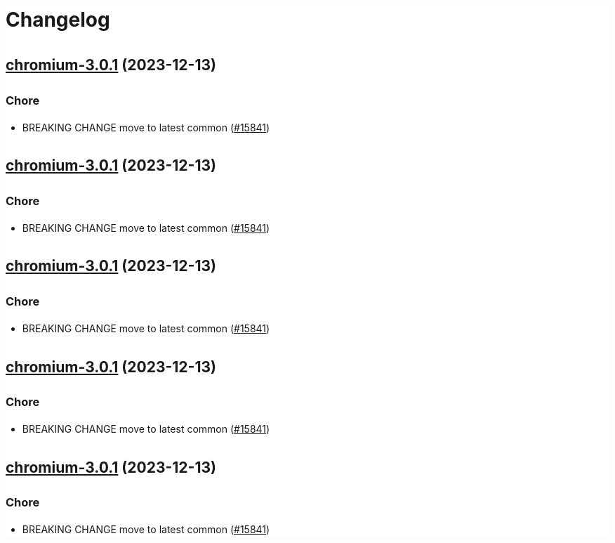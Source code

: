 # Changelog



## [chromium-3.0.1](https://github.com/truecharts/charts/compare/chromium-2.0.20...chromium-3.0.1) (2023-12-13)

### Chore

- BREAKING CHANGE move to latest common ([#15841](https://github.com/truecharts/charts/issues/15841))
  
  


## [chromium-3.0.1](https://github.com/truecharts/charts/compare/chromium-2.0.20...chromium-3.0.1) (2023-12-13)

### Chore

- BREAKING CHANGE move to latest common ([#15841](https://github.com/truecharts/charts/issues/15841))
  
  


## [chromium-3.0.1](https://github.com/truecharts/charts/compare/chromium-2.0.20...chromium-3.0.1) (2023-12-13)

### Chore

- BREAKING CHANGE move to latest common ([#15841](https://github.com/truecharts/charts/issues/15841))
  
  


## [chromium-3.0.1](https://github.com/truecharts/charts/compare/chromium-2.0.20...chromium-3.0.1) (2023-12-13)

### Chore

- BREAKING CHANGE move to latest common ([#15841](https://github.com/truecharts/charts/issues/15841))
  
  


## [chromium-3.0.1](https://github.com/truecharts/charts/compare/chromium-2.0.20...chromium-3.0.1) (2023-12-13)

### Chore

- BREAKING CHANGE move to latest common ([#15841](https://github.com/truecharts/charts/issues/15841))
  